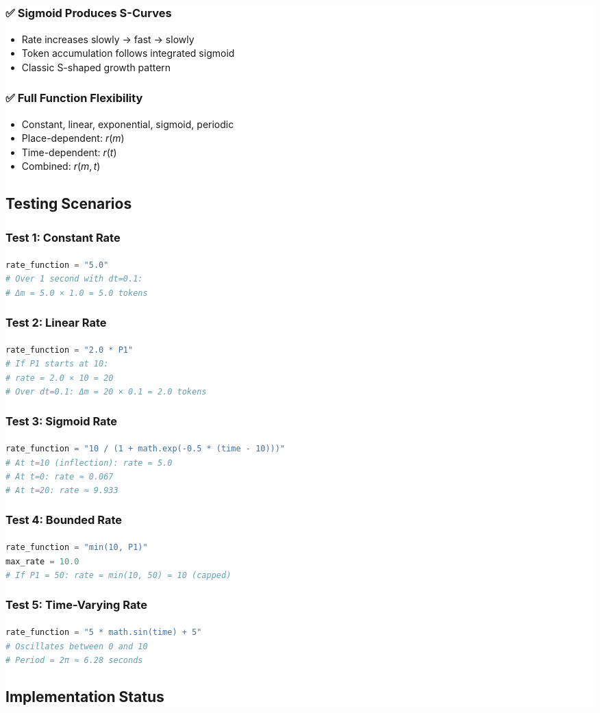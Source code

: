 ### ✅ **Sigmoid Produces S-Curves**
- Rate increases slowly → fast → slowly
- Token accumulation follows integrated sigmoid
- Classic S-shaped growth pattern

### ✅ **Full Function Flexibility**
- Constant, linear, exponential, sigmoid, periodic
- Place-dependent: $r(m)$
- Time-dependent: $r(t)$
- Combined: $r(m, t)$

## Testing Scenarios

### Test 1: Constant Rate
```python
rate_function = "5.0"
# Over 1 second with dt=0.1:
# Δm = 5.0 × 1.0 = 5.0 tokens
```

### Test 2: Linear Rate
```python
rate_function = "2.0 * P1"
# If P1 starts at 10:
# rate = 2.0 × 10 = 20
# Over dt=0.1: Δm = 20 × 0.1 = 2.0 tokens
```

### Test 3: Sigmoid Rate
```python
rate_function = "10 / (1 + math.exp(-0.5 * (time - 10)))"
# At t=10 (inflection): rate = 5.0
# At t=0: rate ≈ 0.067
# At t=20: rate ≈ 9.933
```

### Test 4: Bounded Rate
```python
rate_function = "min(10, P1)"
max_rate = 10.0
# If P1 = 50: rate = min(10, 50) = 10 (capped)
```

### Test 5: Time-Varying Rate
```python
rate_function = "5 * math.sin(time) + 5"
# Oscillates between 0 and 10
# Period = 2π ≈ 6.28 seconds
```

## Implementation Status
